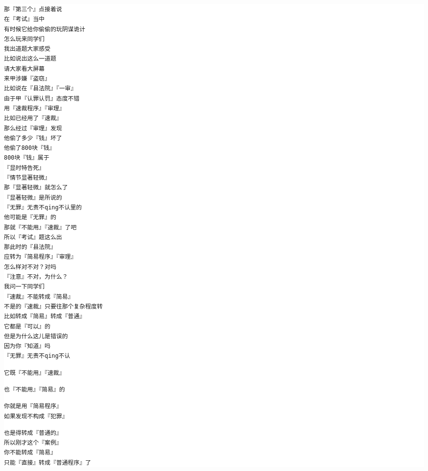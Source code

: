 ```text
那『第三个』点接着说
在『考试』当中
有时候它给你偷偷的玩阴谋诡计
怎么玩来同学们
我出道题大家感受
比如说出这么一道题
请大家看大屏幕
来甲涉嫌『盗窃』
比如说在『县法院』『一审』
由于甲『认罪认罚』态度不错
用『速裁程序』『审理』
比如已经用了『速裁』
那么经过『审理』发现
他偷了多少『钱』坏了
他偷了800块『钱』
800块『钱』属于
『显时特告死』
『情节显著轻微』
那『显著轻微』就怎么了
『显著轻微』是所说的
『无罪』无责不qing不认里的
他可能是『无罪』的
那就『不能用』『速裁』了吧
所以『考试』题这么出
那此时的『县法院』
应转为『简易程序』『审理』
怎么样对不对？对吗
『注意』不对，为什么？
我问一下同学们
『速裁』不能转成『简易』
不是的『速裁』只要往那个复杂程度转
比如转成『简易』转成『普通』
它都是『可以』的
但是为什么这儿是错误的
因为你『知道』吗
『无罪』无责不qing不认
```

```text
它既『不能用』『速裁』
```

```text
也『不能用』『简易』的
```

```text
你就是用『简易程序』
如果发现不构成『犯罪』
```

```text
也是得转成『普通的』
所以刚才这个『案例』
你不能转成『简易』
只能『直接』转成『普通程序』了
```
